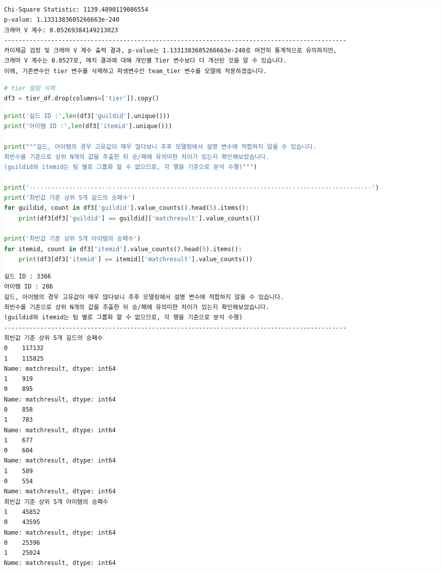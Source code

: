 </table>
</div>


    Chi-Square Statistic: 1139.4890119086554
    p-value: 1.1331383605266663e-240
    크래머 V 계수: 0.05269384149213023
    -----------------------------------------------------------------------------------------------
    카이제곱 검정 및 크래머 V 계수 출력 결과, p-value는 1.1331383605266663e-240로 여전히 통계적으로 유의하지만,
    크래머 V 계수는 0.0527로, 매치 결과에 대해 개인별 Tier 변수보다 더 개선된 것을 알 수 있습니다.
    이에, 기존변수인 tier 변수를 삭제하고 파생변수인 team_tier 변수를 모델에 적용하겠습니다.
    


```python
# tier 컬럼 삭제
df3 = tier_df.drop(columns=['tier']).copy()
```


```python
print('길드 ID :',len(df3['guildid'].unique()))
print('아이템 ID :',len(df3['itemid'].unique()))

print("""길드, 아이템의 경우 고유값이 매우 많다보니 추후 모델링에서 설명 변수에 적합하지 않을 수 있습니다. 
최빈수를 기준으로 상위 N개의 값을 추출한 뒤 승/패에 유의미한 차이가 있는지 확인해보았습니다.
(guildid와 itemid는 팀 별로 그룹화 할 수 없으므로, 각 행을 기준으로 분석 수행)""")

print('-----------------------------------------------------------------------------------------------')
print('최빈값 기준 상위 5개 길드의 승패수')
for guildid, count in df3['guildid'].value_counts().head(5).items():
    print(df3[df3['guildid'] == guildid]['matchresult'].value_counts())
    
print('최빈값 기준 상위 5개 아이템의 승패수')    
for itemid, count in df3['itemid'].value_counts().head(5).items():
    print(df3[df3['itemid'] == itemid]['matchresult'].value_counts())
```

    길드 ID : 3366
    아이템 ID : 286
    길드, 아이템의 경우 고유값이 매우 많다보니 추후 모델링에서 설명 변수에 적합하지 않을 수 있습니다. 
    최빈수를 기준으로 상위 N개의 값을 추출한 뒤 승/패에 유의미한 차이가 있는지 확인해보았습니다.
    (guildid와 itemid는 팀 별로 그룹화 할 수 없으므로, 각 행을 기준으로 분석 수행)
    -----------------------------------------------------------------------------------------------
    최빈값 기준 상위 5개 길드의 승패수
    0    117132
    1    115825
    Name: matchresult, dtype: int64
    1    919
    0    895
    Name: matchresult, dtype: int64
    0    858
    1    783
    Name: matchresult, dtype: int64
    1    677
    0    604
    Name: matchresult, dtype: int64
    1    589
    0    554
    Name: matchresult, dtype: int64
    최빈값 기준 상위 5개 아이템의 승패수
    1    45852
    0    43595
    Name: matchresult, dtype: int64
    0    25396
    1    25024
    Name: matchresult, dtype: int64
